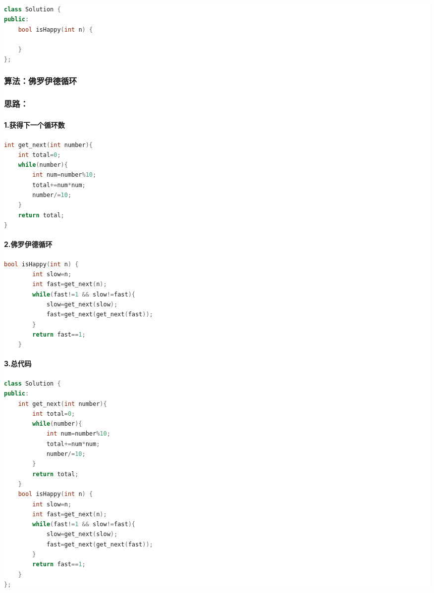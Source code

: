 ```c++
class Solution {
public:
    bool isHappy(int n) {
        
    }
};
```

### 算法：佛罗伊德循环

### 思路：

#### 1.获得下一个循环数

```c++
int get_next(int number){
	int total=0;
    while(number){
        int num=number%10;
        total+=num*num;
        number/=10;
    }
    return total;
}
```

#### 2.佛罗伊德循环

```c++
bool isHappy(int n) {
        int slow=n;
        int fast=get_next(n);
        while(fast!=1 && slow!=fast){
            slow=get_next(slow);
            fast=get_next(get_next(fast));
        }
        return fast==1;
    }
```

#### 3.总代码

```c++
class Solution {
public:
    int get_next(int number){
	    int total=0;
        while(number){
            int num=number%10;
            total+=num*num;
            number/=10;
        }
        return total;
    }
    bool isHappy(int n) {
        int slow=n;
        int fast=get_next(n);
        while(fast!=1 && slow!=fast){
            slow=get_next(slow);
            fast=get_next(get_next(fast));
        }
        return fast==1;
    }
};
```
